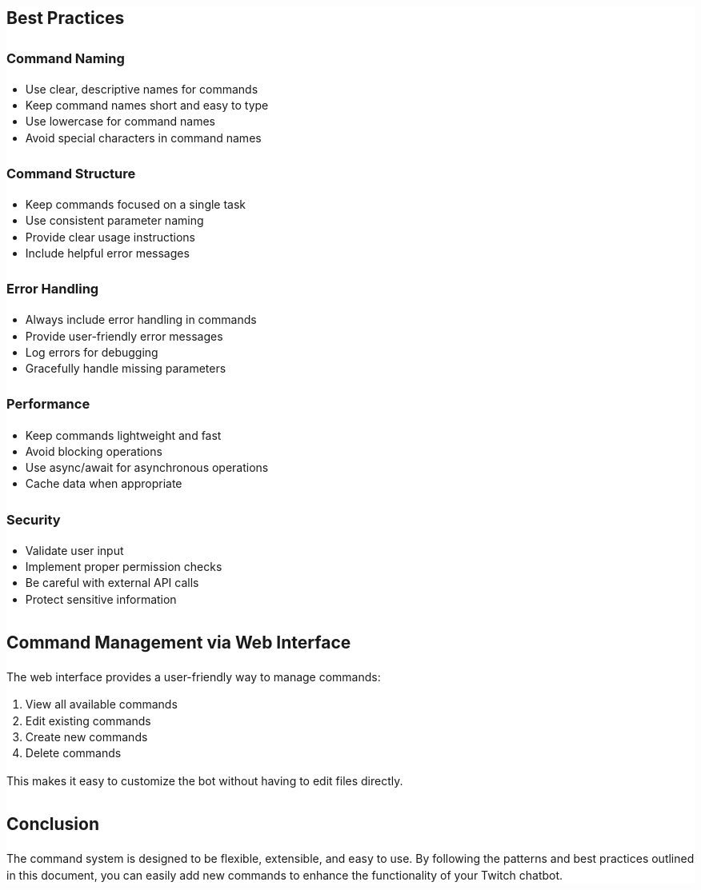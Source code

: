 ## Best Practices

### Command Naming

- Use clear, descriptive names for commands
- Keep command names short and easy to type
- Use lowercase for command names
- Avoid special characters in command names

### Command Structure

- Keep commands focused on a single task
- Use consistent parameter naming
- Provide clear usage instructions
- Include helpful error messages

### Error Handling

- Always include error handling in commands
- Provide user-friendly error messages
- Log errors for debugging
- Gracefully handle missing parameters

### Performance

- Keep commands lightweight and fast
- Avoid blocking operations
- Use async/await for asynchronous operations
- Cache data when appropriate

### Security

- Validate user input
- Implement proper permission checks
- Be careful with external API calls
- Protect sensitive information

## Command Management via Web Interface

The web interface provides a user-friendly way to manage commands:

1. View all available commands
2. Edit existing commands
3. Create new commands
4. Delete commands

This makes it easy to customize the bot without having to edit files directly.

## Conclusion

The command system is designed to be flexible, extensible, and easy to use. By following the patterns and best practices outlined in this document, you can easily add new commands to enhance the functionality of your Twitch chatbot.
